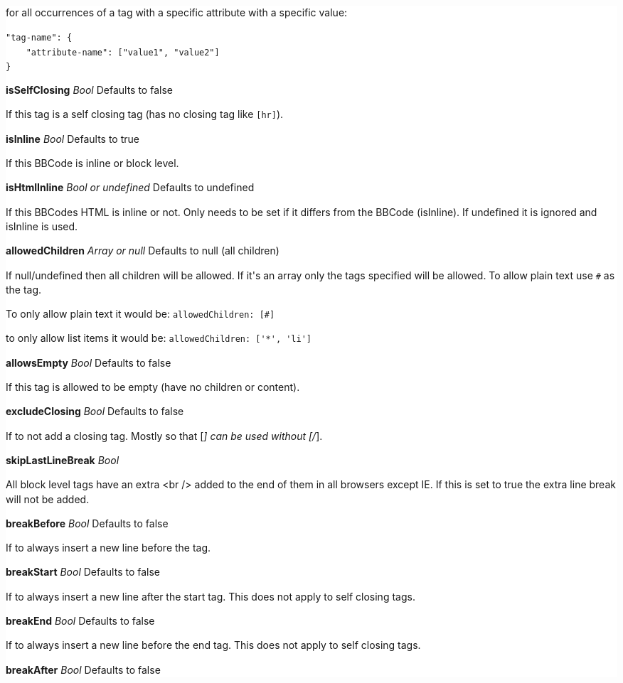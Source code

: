 for all occurrences of a tag with a specific attribute with a specific value:

	"tag-name": {
		"attribute-name": ["value1", "value2"]
	}


**isSelfClosing** *Bool* Defaults to false

If this tag is a self closing tag (has no closing tag like `[hr]`).


**isInline** *Bool* Defaults to true

If this BBCode is inline or block level.


**isHtmlInline** *Bool or undefined* Defaults to undefined

If this BBCodes HTML is inline or not. Only needs to be set if it differs from the BBCode (isInline). If undefined it is ignored and isInline is used.


**allowedChildren** *Array or null* Defaults to null (all children)

If null/undefined then all children will be allowed. If it's an array only the tags specified will be allowed. To allow plain text use `#` as the tag.

To only allow plain text it would be:
`allowedChildren: [#]`

to only allow list items it would be:
`allowedChildren: ['*', 'li']`


**allowsEmpty** *Bool* Defaults to false

If this tag is allowed to be empty (have no children or content).


**excludeClosing** *Bool* Defaults to false

If to not add a closing tag. Mostly so that [*] can be used without [/*].


**skipLastLineBreak** *Bool*

All block level tags have an extra &lt;br /> added to the end of them in all browsers except IE. If this is set to true the extra line break will not be added.


**breakBefore** *Bool* Defaults to false

If to always insert a new line before the tag.


**breakStart** *Bool* Defaults to false

If to always insert a new line after the start tag. This does not apply to self closing tags.


**breakEnd** *Bool* Defaults to false

If to always insert a new line before the end tag. This does not apply to self closing tags.


**breakAfter** *Bool* Defaults to false
